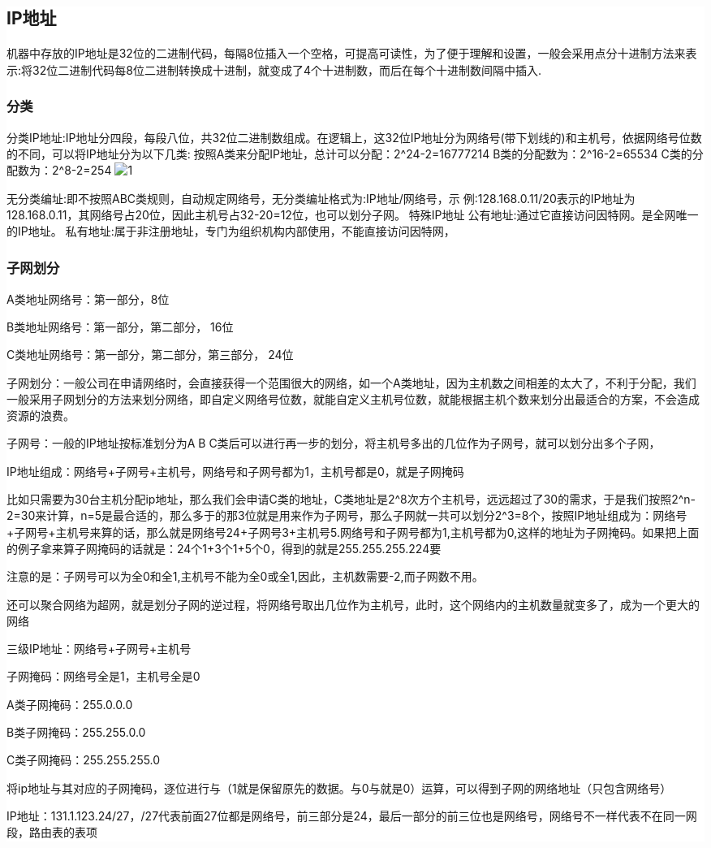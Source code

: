## IP地址

机器中存放的IP地址是32位的二进制代码，每隔8位插入一个空格，可提高可读性，为了便于理解和设置，一般会采用点分十进制方法来表示:将32位二进制代码每8位二进制转换成十进制，就变成了4个十进制数，而后在每个十进制数间隔中插入.

### 分类
分类IP地址:IP地址分四段，每段八位，共32位二进制数组成。在逻辑上，这32位IP地址分为网络号(带下划线的)和主机号，依据网络号位数的不同，可以将IP地址分为以下几类:
按照A类来分配IP地址，总计可以分配：2^24-2=16777214 
B类的分配数为：2^16-2=65534
C类的分配数为：2^8-2=254
![1](9.jpg)

无分类编址:即不按照ABC类规则，自动规定网络号，无分类编址格式为:IP地址/网络号，示
例:128.168.0.11/20表示的IP地址为128.168.0.11，其网络号占20位，因此主机号占32-20=12位，也可以划分子网。
特殊IP地址
公有地址:通过它直接访问因特网。是全网唯一的IP地址。
私有地址:属于非注册地址，专门为组织机构内部使用，不能直接访问因特网，

### 子网划分

A类地址网络号：第一部分，8位

B类地址网络号：第一部分，第二部分， 16位

C类地址网络号：第一部分，第二部分，第三部分， 24位

子网划分：一般公司在申请网络时，会直接获得一个范围很大的网络，如一个A类地址，因为主机数之间相差的太大了，不利于分配，我们一般采用子网划分的方法来划分网络，即自定义网络号位数，就能自定义主机号位数，就能根据主机个数来划分出最适合的方案，不会造成资源的浪费。

子网号：一般的IP地址按标准划分为A B C类后可以进行再一步的划分，将主机号多出的几位作为子网号，就可以划分出多个子网，

IP地址组成：网络号+子网号+主机号，网络号和子网号都为1，主机号都是0，就是子网掩码

比如只需要为30台主机分配ip地址，那么我们会申请C类的地址，C类地址是2^8次方个主机号，远远超过了30的需求，于是我们按照2^n-2=30来计算，n=5是最合适的，那么多于的那3位就是用来作为子网号，那么子网就一共可以划分2^3=8个，按照IP地址组成为：网络号+子网号+主机号来算的话，那么就是网络号24+子网号3+主机号5.网络号和子网号都为1,主机号都为0,这样的地址为子网掩码。如果把上面的例子拿来算子网掩码的话就是：24个1+3个1+5个0，得到的就是255.255.255.224要

注意的是：子网号可以为全0和全1,主机号不能为全0或全1,因此，主机数需要-2,而子网数不用。

还可以聚合网络为超网，就是划分子网的逆过程，将网络号取出几位作为主机号，此时，这个网络内的主机数量就变多了，成为一个更大的网络



三级IP地址：网络号+子网号+主机号

子网掩码：网络号全是1，主机号全是0

A类子网掩码：255.0.0.0

B类子网掩码：255.255.0.0

C类子网掩码：255.255.255.0

将ip地址与其对应的子网掩码，逐位进行与（1就是保留原先的数据。与0与就是0）运算，可以得到子网的网络地址（只包含网络号）



IP地址：131.1.123.24/27，/27代表前面27位都是网络号，前三部分是24，最后一部分的前三位也是网络号，网络号不一样代表不在同一网段，路由表的表项
